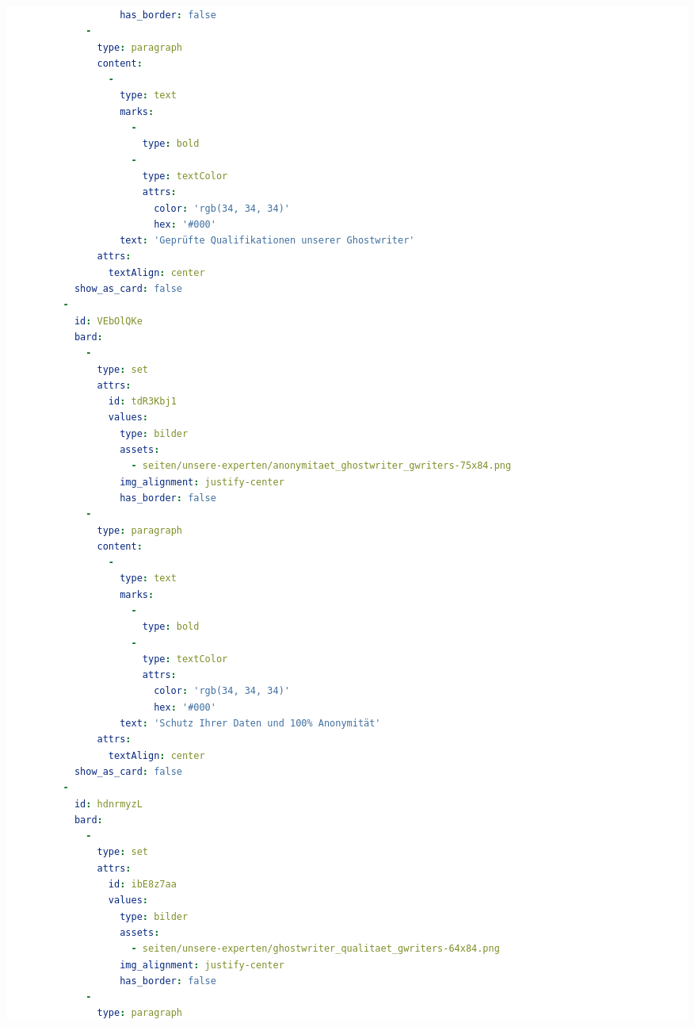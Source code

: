 ```yaml
                    has_border: false
              -
                type: paragraph
                content:
                  -
                    type: text
                    marks:
                      -
                        type: bold
                      -
                        type: textColor
                        attrs:
                          color: 'rgb(34, 34, 34)'
                          hex: '#000'
                    text: 'Geprüfte Qualifikationen unserer Ghostwriter'
                attrs:
                  textAlign: center
            show_as_card: false
          -
            id: VEbOlQKe
            bard:
              -
                type: set
                attrs:
                  id: tdR3Kbj1
                  values:
                    type: bilder
                    assets:
                      - seiten/unsere-experten/anonymitaet_ghostwriter_gwriters-75x84.png
                    img_alignment: justify-center
                    has_border: false
              -
                type: paragraph
                content:
                  -
                    type: text
                    marks:
                      -
                        type: bold
                      -
                        type: textColor
                        attrs:
                          color: 'rgb(34, 34, 34)'
                          hex: '#000'
                    text: 'Schutz Ihrer Daten und 100% Anonymität'
                attrs:
                  textAlign: center
            show_as_card: false
          -
            id: hdnrmyzL
            bard:
              -
                type: set
                attrs:
                  id: ibE8z7aa
                  values:
                    type: bilder
                    assets:
                      - seiten/unsere-experten/ghostwriter_qualitaet_gwriters-64x84.png
                    img_alignment: justify-center
                    has_border: false
              -
                type: paragraph
```